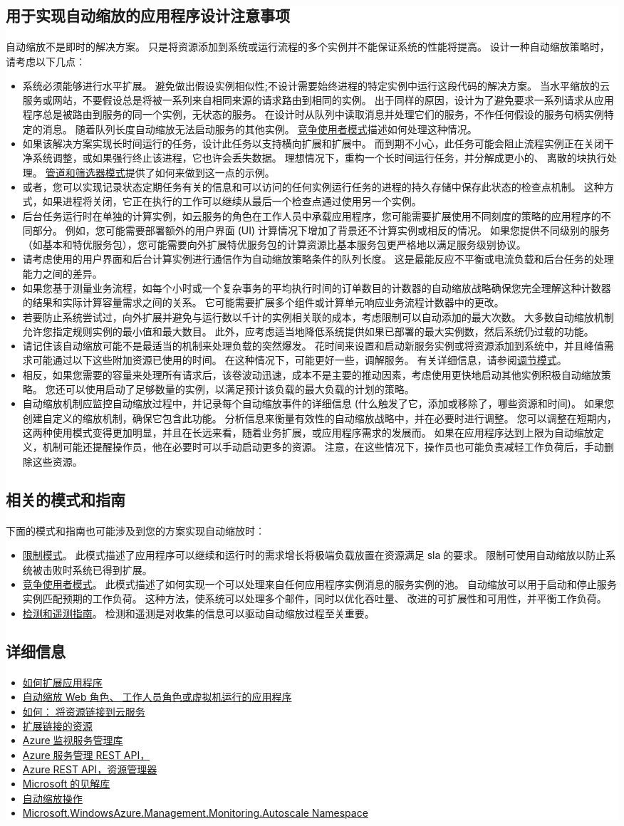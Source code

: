 <a name="the-azure-monitoring-services-management-library"></a>

## <a name="application-design-considerations-for-implementing-autoscaling"></a>用于实现自动缩放的应用程序设计注意事项
自动缩放不是即时的解决方案。 只是将资源添加到系统或运行流程的多个实例并不能保证系统的性能将提高。 设计一种自动缩放策略时，请考虑以下几点︰

- 系统必须能够进行水平扩展。 避免做出假设实例相似性;不设计需要始终进程的特定实例中运行这段代码的解决方案。 当水平缩放的云服务或网站，不要假设总是将被一系列来自相同来源的请求路由到相同的实例。 出于同样的原因，设计为了避免要求一系列请求从应用程序总是被路由到服务的同一个实例，无状态的服务。 在设计时从队列中读取消息并处理它们的服务，不作任何假设的服务句柄实例特定的消息。 随着队列长度自动缩放无法启动服务的其他实例。 [竞争使用者模式](http://msdn.microsoft.com/library/dn568101.aspx)描述如何处理这种情况。
- 如果该解决方案实现长时间运行的任务，设计此任务以支持横向扩展和扩展中。 而到期不小心，此任务可能会阻止流程实例正在关闭干净系统调整，或如果强行终止该进程，它也许会丢失数据。 理想情况下，重构一个长时间运行任务，并分解成更小的、 离散的块执行处理。 [管道和筛选器模式](http://msdn.microsoft.com/library/dn568100.aspx)提供了如何来做到这一点的示例。
- 或者，您可以实现记录状态定期任务有关的信息和可以访问的任何实例运行任务的进程的持久存储中保存此状态的检查点机制。 这种方式，如果进程将关闭，它正在执行的工作可以继续从最后一个检查点通过使用另一个实例。
- 后台任务运行时在单独的计算实例，如云服务的角色在工作人员中承载应用程序，您可能需要扩展使用不同刻度的策略的应用程序的不同部分。 例如，您可能需要部署额外的用户界面 (UI) 计算情况下增加了背景还不计算实例或相反的情况。 如果您提供不同级别的服务 （如基本和特优服务包），您可能需要向外扩展特优服务包的计算资源比基本服务包更严格地以满足服务级别协议。
- 请考虑使用的用户界面和后台计算实例进行通信作为自动缩放策略条件的队列长度。 这是最能反应不平衡或电流负载和后台任务的处理能力之间的差异。
- 如果您基于测量业务流程，如每个小时或一个复杂事务的平均执行时间的订单数目的计数器的自动缩放战略确保您完全理解这种计数器的结果和实际计算容量需求之间的关系。 它可能需要扩展多个组件或计算单元响应业务流程计数器中的更改。  
- 若要防止系统尝试过，向外扩展并避免与运行数以千计的实例相关联的成本，考虑限制可以自动添加的最大次数。 大多数自动缩放机制允许您指定规则实例的最小值和最大数目。 此外，应考虑适当地降低系统提供如果已部署的最大实例数，然后系统仍过载的功能。
- 请记住该自动缩放可能不是最适当的机制来处理负载的突然爆发。 花时间来设置和启动新服务实例或将资源添加到系统中，并且峰值需求可能通过以下这些附加资源已使用的时间。 在这种情况下，可能更好一些，调解服务。 有关详细信息，请参阅[调节模式](http://msdn.microsoft.com/library/dn589798.aspx)。
- 相反，如果您需要的容量来处理所有请求后，该卷波动迅速，成本不是主要的推动因素，考虑使用更快地启动其他实例积极自动缩放策略。 您还可以使用启动了足够数量的实例，以满足预计该负载的最大负载的计划的策略。
- 自动缩放机制应监控自动缩放过程中，并记录每个自动缩放事件的详细信息 (什么触发了它，添加或移除了，哪些资源和时间)。 如果您创建自定义的缩放机制，确保它包含此功能。 分析信息来衡量有效性的自动缩放战略中，并在必要时进行调整。 您可以调整在短期内，这两种使用模式变得更加明显，并且在长远来看，随着业务扩展，或应用程序需求的发展而。 如果在应用程序达到上限为自动缩放定义，机制可能还提醒操作员，他在必要时可以手动启动更多的资源。 注意，在这些情况下，操作员也可能负责减轻工作负荷后，手动删除这些资源。

## <a name="related-patterns-and-guidance"></a>相关的模式和指南
下面的模式和指南也可能涉及到您的方案实现自动缩放时︰

- [限制模式](http://msdn.microsoft.com/library/dn589798.aspx)。 此模式描述了应用程序可以继续和运行时的需求增长将极端负载放置在资源满足 sla 的要求。 限制可使用自动缩放以防止系统被击败时系统已得到扩展。
- [竞争使用者模式](http://msdn.microsoft.com/library/dn568101.aspx)。 此模式描述了如何实现一个可以处理来自任何应用程序实例消息的服务实例的池。 自动缩放可以用于启动和停止服务实例匹配预期的工作负荷。 这种方法，使系统可以处理多个邮件，同时以优化吞吐量、 改进的可扩展性和可用性，并平衡工作负荷。
- [检测和遥测指南](http://msdn.microsoft.com/library/dn589775.aspx)。 检测和遥测是对收集的信息可以驱动自动缩放过程至关重要。

## <a name="more-information"></a>详细信息
- [如何扩展应用程序](./cloud-services/cloud-services-how-to-scale.md)
- [自动缩放 Web 角色、 工作人员角色或虚拟机运行的应用程序](cloud-services-how-to-manage.md#linkresources)
- [如何︰ 将资源链接到云服务](cloud-services-how-to-manage.md#linkresources)
- [扩展链接的资源](./cloud-services/cloud-services-how-to-scale.md#scale-link-resources)
- [Azure 监视服务管理库](http://www.nuget.org/packages/Microsoft.WindowsAzure.Management.Monitoring)
- [Azure 服务管理 REST API，](http://msdn.microsoft.com/library/azure/ee460799.aspx)
- [Azure REST API，资源管理器](https://msdn.microsoft.com/library/azure/dn790568.aspx)
- [Microsoft 的见解库](https://www.nuget.org/packages/Microsoft.Azure.Insights/)
- [自动缩放操作](http://msdn.microsoft.com/library/azure/dn510374.aspx)
- [Microsoft.WindowsAzure.Management.Monitoring.Autoscale Namespace](http://msdn.microsoft.com/library/azure/microsoft.windowsazure.management.monitoring.autoscale.aspx)
